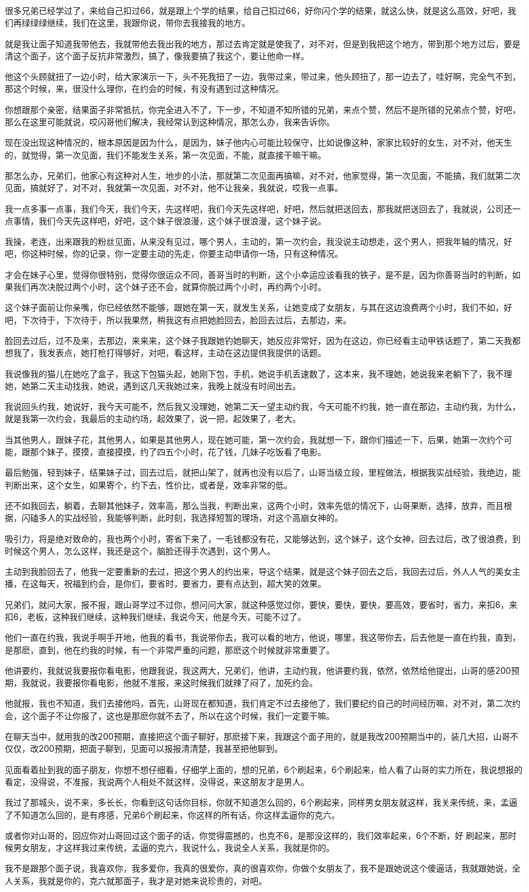 很多兄弟已经学过了，来给自己扣过66，就是跟上个学的结果，给自己扣过66，好你闪个学的结果，就这么快，就是这么高效，好吧，我们再绿绿绿继续，我们在这里，我跟你说，带你去我接我的地方。

就是我让面子知道我带他去，我就带他去我出我的地方，那过去肯定就是使我了，对不对，但是到我把这个地方，带到那个地方过后，要是清这个面子，这个面子反抗非常激烈，搞了，像我要搞了我这个，要让他命一样。

他这个头顾就扭了一边小时，给大家演示一下，头不死我扭了一边，我带过来，带过来，他头顾扭了，那一边去了，哇好啊，完全气不到，那这个时候，来，很没什么理你，在约会的时候，有没有遇到过这种情况。

你想跟那个亲密，结果面子非常抵抗，你完全进入不了，下一步，不知道不知所错的兄弟，来点个赞，然后不是所错的兄弟点个赞，好吧，那么在这里可能就说，哎闪哥他们解决，我经常认到这种情况，那怎么办，我来告诉你。

现在没出现这种情况的，根本原因是因为什么，是因为，妹子他内心可能比较保守，比如说像这种，家家比较好的女生，对不对，他天生的，就觉得，第一次见面，我们不能发生关系，第一次见面，不能，就直接干嘛干嘛。

那怎么办，兄弟们，他家心有这种对人生，地步的小法，那就第二次见面再搞嘛，对不对，他家觉得，第一次见面，不能搞，我们就第二次见面，搞就好了，对不对，我就第一次见面，对不对，他不让我亲，我就说，哎我一点事。

我一点多事一点事，我们今天，我们今天，先这样吧，我们今天先这样吧，好吧，然后就把送回去，那我就把送回去了，我就说，公司还一点事情，我们今天先这样吧，好吧，这个妹子很浪漫，这个妹子很浪漫，这个妹子说。

我操，老连，出来跟我的粉丝见面，从来没有见过，哪个男人，主动的，第一次约会，我没说主动想走，这个男人，把我年轴的情况，好吧，你这种时候，你的记录，你一定要主动的先走，你要主动申请你一场，只有这种情况。

才会在妹子心里，觉得你很特别，觉得你很运众不同，善哥当时的判断，这个小幸运应该看我的铁子，是不是，因为你善哥当时的判断，如果我们再次决脱过两个小时，这个妹子还不会，就算你脱过两个小时，再约两个小时。

这个妹子面前让你亲嘴，你已经依然不能够，跟她在第一天，就发生关系，让她变成了女朋友，与其在这边浪费两个小时，我们不如，好吧，下次待于，下次待于，所以我果然，稍我这有点把她脸回去，脸回去过后，去那边，来。

脸回去过后，过不及来，去那边，来来来，这个妹子我跟她钓她聊天，她反应非常好，因为在这边，你已经看主动甲铁话题了，第二天我都想我了，我发表点，她打枪打得够好，对吧，看这样，主动在这边提供我提供的话题。

我说像我的猫儿在她吃了盒子，我这下包猫头起，她刚下包，手机，她说手机丢速数了，这本来，我不理她，她说我来老躺下了，我不理她，她第二天主动找我，她说，遇到这几天我她过来，我晚上就没有时间出去。

我说回头约我，她说好，我今天可能不，然后我又没理她，她第二天一望主动约我，今天可能不约我，她一直在那边，主动约我，为什么，就是我第一次约会，我最后的主动约场，起效果了，说一把，起效果了，老大。

当其他男人，跟妹子花，其他男人，如果是其他男人，现在她可能，第一次约会，我就想一下，跟你们描述一下，后果，她第一次约个可能，跟那个妹子，摸摸，直接摸摸，约了四五个小时，花了钱，几妹子吃饭看了电影。

最后勉强，轻到妹子，结果妹子过，回去过后，就把山架了，就再也没有以后了，山哥当级立段，里程做法，根据我实战经验，我绝边，能判断出来，这个女生，如果寄个，约下去，性价比，或者是，效率非常的低。

还不如我回去，躺着，去聊其他妹子，效率高，那么当我，判断出来，这两个小时，效率先低的情况下，山哥果断，选择，放弃，而且根据，闪磕多人的实战经验，我能够判断，此时刻，我选择短暂的理场，对这个高崩女神的。

吸引力，将是绝对致命的，我也两个小时，寄省下来了，一毛钱都没有花，又能够达到，这个妹子，这个女神，回去过后，改了很浪费，到时候这个男人，怎么这样，我还是这个，脑脸还得手次遇到，这个男人。

主动到我脸回去了，他我一定要重新的去过，把这个男人的约出来，导这个结果，就是这个妹子回去之后，我回去过后，外人人气的美女主播，在这每天，祝福到约会，是你们，要省时，要省力，要有点达到，超大笑的效果。

兄弟们，就问大家，报不报，跟山哥学过不过你，想问问大家，就这种感觉过你，要快，要快，要快，要高效，要省时，省力，来扣6，来扣6，老板，这种我们继续，这种我们继续，我说今天，他是今天，可能不过了。

他们一直在约我，我说手啊手开地，他我的看书，我说带你去，我可以看的地方，他说，哪里，我这带你去，后去他是一直在约我，直到，是那麽，直到，他在约我的时候，有一个非常严重的问题，那麽这个时候就非常重要了。

他讲要约，我就说我要报你看电影，他跟我说，我这两大，兄弟们，他讲，主动约我，他讲要约我，依然，依然给他提出，山哥的感200预期，我就说，我要报你看电影，他就不准报，来这时候我们就辣了闷了，加死约会。

他就报，我也不知道，我们去接他吗，首先，山哥现在都知道，我们肯定不过去接他了，我们要纪约自己的时间经历嘛，对不对，第二次约会，这个面子不让你报了，这也是那麽你就不去了，所以在这个时候，我们一定要干嘛。

在聊天当中，就用我的改200预期，直接把这个面子聊好，那麽接下来，我跟这个面子用的，就是我改200预期当中的，装几大招，山哥不仅仅，改200预期，把面子聊到，见面可以报报清清楚，我甚至把他聊到。

见面看着扯到我的面子朋友，你想不想仔细看，仔细学上面的，想的兄弟，6个刷起来，6个刷起来，给人看了山哥的实力所在，我说想报的看定，没得说，不准报，我说两个人相处不就这样，没得说，来这朋友才是男人。

我过了那城头，说不来，多长长，你看到这句话你目标，你就不知道怎么回的，6个刷起来，同样男女朋友就这样，我关来传统，来，孟逼了不知道怎么回的，是有疼感，兄弟6个刷起来，你这样的所有话，你这样孟逼你的克六。

或者你对山哥的，回应你对山哥回过这个面子的话，你觉得震撼的，也克不6，是那没这样的，我们效率起来，6个不断，好 刷起来，那时候男女朋友，才这样我过来传统，孟逼的克六，我说什么，我说全人关系，我就是你的。

我不是跟那个面子说，我喜欢你，我多爱你，我真的很爱你，真的很喜欢你，你做个女朋友了，我不是跟她说这个傻逼话，我就跟她说，全人关系，我就是你的，克六就那面子，我才是对她来说珍贵的，对吧。
